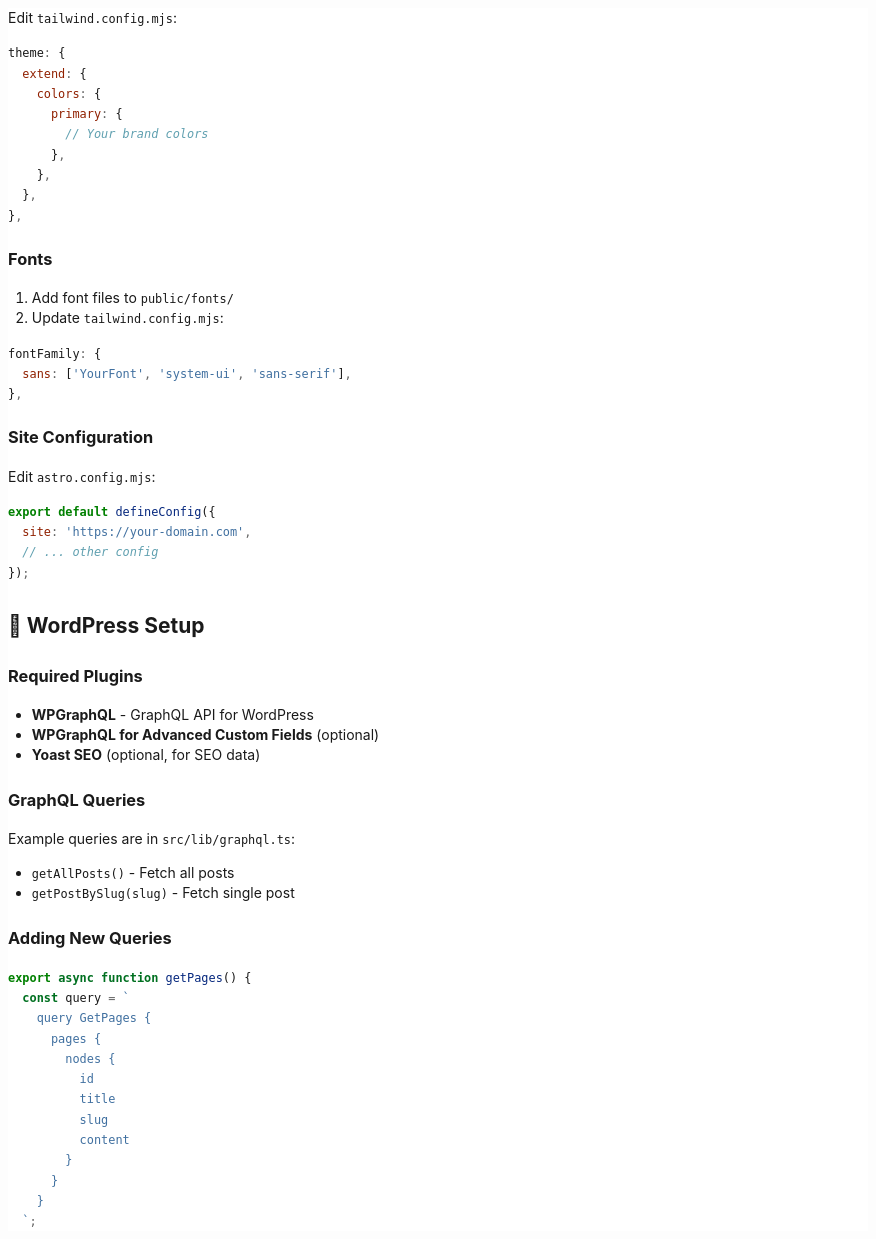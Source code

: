 Edit `tailwind.config.mjs`:

```javascript
theme: {
  extend: {
    colors: {
      primary: {
        // Your brand colors
      },
    },
  },
},
```

### Fonts

1. Add font files to `public/fonts/`
2. Update `tailwind.config.mjs`:

```javascript
fontFamily: {
  sans: ['YourFont', 'system-ui', 'sans-serif'],
},
```

### Site Configuration

Edit `astro.config.mjs`:

```javascript
export default defineConfig({
  site: 'https://your-domain.com',
  // ... other config
});
```

## 🔌 WordPress Setup

### Required Plugins

- **WPGraphQL** - GraphQL API for WordPress
- **WPGraphQL for Advanced Custom Fields** (optional)
- **Yoast SEO** (optional, for SEO data)

### GraphQL Queries

Example queries are in `src/lib/graphql.ts`:

- `getAllPosts()` - Fetch all posts
- `getPostBySlug(slug)` - Fetch single post

### Adding New Queries

```typescript
export async function getPages() {
  const query = `
    query GetPages {
      pages {
        nodes {
          id
          title
          slug
          content
        }
      }
    }
  `;
```